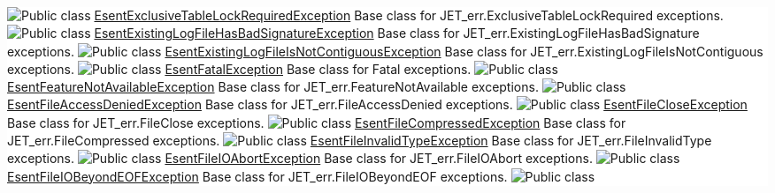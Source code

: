 <td><img src="../images/dn292085.pubclass(EXCHG.10).gif" title="Public class" alt="Public class" /></td>
<td><a href="dn274257(v=exchg.10).md">EsentExclusiveTableLockRequiredException</a></td>
<td>Base class for JET_err.ExclusiveTableLockRequired exceptions.</td>
</tr>
<tr class="even">
<td><img src="../images/dn292085.pubclass(EXCHG.10).gif" title="Public class" alt="Public class" /></td>
<td><a href="dn274318(v=exchg.10).md">EsentExistingLogFileHasBadSignatureException</a></td>
<td>Base class for JET_err.ExistingLogFileHasBadSignature exceptions.</td>
</tr>
<tr class="odd">
<td><img src="../images/dn292085.pubclass(EXCHG.10).gif" title="Public class" alt="Public class" /></td>
<td><a href="dn274260(v=exchg.10).md">EsentExistingLogFileIsNotContiguousException</a></td>
<td>Base class for JET_err.ExistingLogFileIsNotContiguous exceptions.</td>
</tr>
<tr class="even">
<td><img src="../images/dn292085.pubclass(EXCHG.10).gif" title="Public class" alt="Public class" /></td>
<td><a href="dn274321(v=exchg.10).md">EsentFatalException</a></td>
<td>Base class for Fatal exceptions.</td>
</tr>
<tr class="odd">
<td><img src="../images/dn292085.pubclass(EXCHG.10).gif" title="Public class" alt="Public class" /></td>
<td><a href="dn274291(v=exchg.10).md">EsentFeatureNotAvailableException</a></td>
<td>Base class for JET_err.FeatureNotAvailable exceptions.</td>
</tr>
<tr class="even">
<td><img src="../images/dn292085.pubclass(EXCHG.10).gif" title="Public class" alt="Public class" /></td>
<td><a href="dn274324(v=exchg.10).md">EsentFileAccessDeniedException</a></td>
<td>Base class for JET_err.FileAccessDenied exceptions.</td>
</tr>
<tr class="odd">
<td><img src="../images/dn292085.pubclass(EXCHG.10).gif" title="Public class" alt="Public class" /></td>
<td><a href="dn274332(v=exchg.10).md">EsentFileCloseException</a></td>
<td>Base class for JET_err.FileClose exceptions.</td>
</tr>
<tr class="even">
<td><img src="../images/dn292085.pubclass(EXCHG.10).gif" title="Public class" alt="Public class" /></td>
<td><a href="dn274343(v=exchg.10).md">EsentFileCompressedException</a></td>
<td>Base class for JET_err.FileCompressed exceptions.</td>
</tr>
<tr class="odd">
<td><img src="../images/dn292085.pubclass(EXCHG.10).gif" title="Public class" alt="Public class" /></td>
<td><a href="dn274337(v=exchg.10).md">EsentFileInvalidTypeException</a></td>
<td>Base class for JET_err.FileInvalidType exceptions.</td>
</tr>
<tr class="even">
<td><img src="../images/dn292085.pubclass(EXCHG.10).gif" title="Public class" alt="Public class" /></td>
<td><a href="dn274355(v=exchg.10).md">EsentFileIOAbortException</a></td>
<td>Base class for JET_err.FileIOAbort exceptions.</td>
</tr>
<tr class="odd">
<td><img src="../images/dn292085.pubclass(EXCHG.10).gif" title="Public class" alt="Public class" /></td>
<td><a href="dn274354(v=exchg.10).md">EsentFileIOBeyondEOFException</a></td>
<td>Base class for JET_err.FileIOBeyondEOF exceptions.</td>
</tr>
<tr class="even">
<td><img src="../images/dn292085.pubclass(EXCHG.10).gif" title="Public class" alt="Public class" /></td>